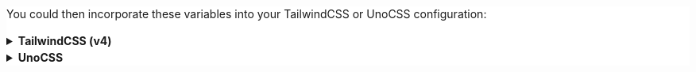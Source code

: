 You could then incorporate these variables into your TailwindCSS or UnoCSS configuration:

<details><summary><b>TailwindCSS (v4)</b></summary></details>

<details><summary><b>UnoCSS</b></summary></details>


[ESM-only]: https://gist.github.com/sindresorhus/a39789f98801d908bbc7ff3ecc99d99c
